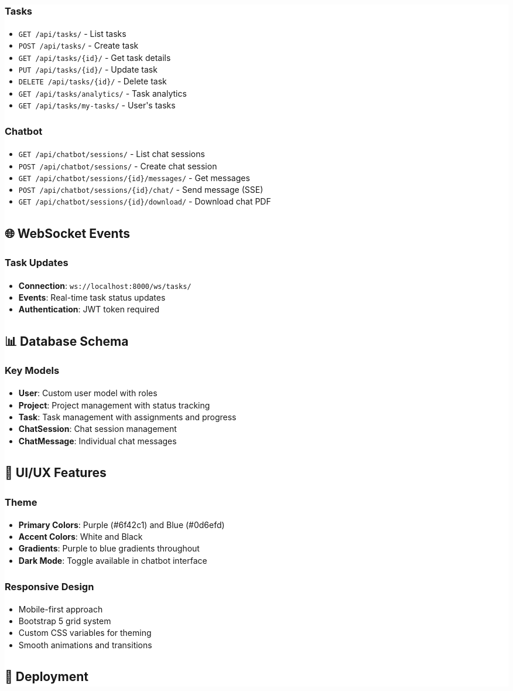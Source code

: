 ### Tasks
- `GET /api/tasks/` - List tasks
- `POST /api/tasks/` - Create task
- `GET /api/tasks/{id}/` - Get task details
- `PUT /api/tasks/{id}/` - Update task
- `DELETE /api/tasks/{id}/` - Delete task
- `GET /api/tasks/analytics/` - Task analytics
- `GET /api/tasks/my-tasks/` - User's tasks

### Chatbot
- `GET /api/chatbot/sessions/` - List chat sessions
- `POST /api/chatbot/sessions/` - Create chat session
- `GET /api/chatbot/sessions/{id}/messages/` - Get messages
- `POST /api/chatbot/sessions/{id}/chat/` - Send message (SSE)
- `GET /api/chatbot/sessions/{id}/download/` - Download chat PDF

## 🌐 WebSocket Events

### Task Updates
- **Connection**: `ws://localhost:8000/ws/tasks/`
- **Events**: Real-time task status updates
- **Authentication**: JWT token required

## 📊 Database Schema

### Key Models
- **User**: Custom user model with roles
- **Project**: Project management with status tracking
- **Task**: Task management with assignments and progress
- **ChatSession**: Chat session management
- **ChatMessage**: Individual chat messages

## 🎨 UI/UX Features

### Theme
- **Primary Colors**: Purple (#6f42c1) and Blue (#0d6efd)
- **Accent Colors**: White and Black
- **Gradients**: Purple to blue gradients throughout
- **Dark Mode**: Toggle available in chatbot interface

### Responsive Design
- Mobile-first approach
- Bootstrap 5 grid system
- Custom CSS variables for theming
- Smooth animations and transitions

## 🚀 Deployment
